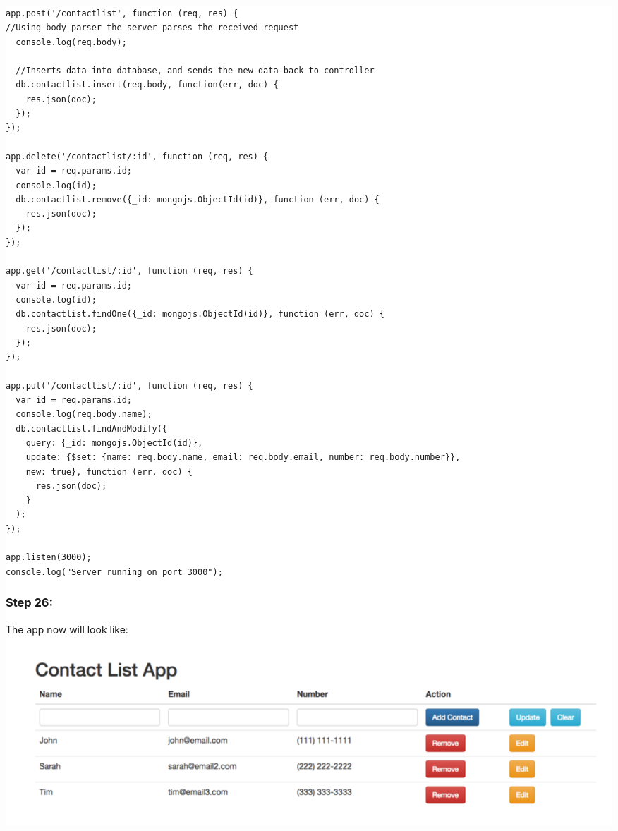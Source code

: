 ```
app.post('/contactlist', function (req, res) {
//Using body-parser the server parses the received request
  console.log(req.body);

  //Inserts data into database, and sends the new data back to controller
  db.contactlist.insert(req.body, function(err, doc) {
    res.json(doc);
  });
});

app.delete('/contactlist/:id', function (req, res) {
  var id = req.params.id;
  console.log(id);
  db.contactlist.remove({_id: mongojs.ObjectId(id)}, function (err, doc) {
    res.json(doc);
  });
});

app.get('/contactlist/:id', function (req, res) {
  var id = req.params.id;
  console.log(id);
  db.contactlist.findOne({_id: mongojs.ObjectId(id)}, function (err, doc) {
    res.json(doc);
  });
});

app.put('/contactlist/:id', function (req, res) {
  var id = req.params.id;
  console.log(req.body.name);
  db.contactlist.findAndModify({
    query: {_id: mongojs.ObjectId(id)},
    update: {$set: {name: req.body.name, email: req.body.email, number: req.body.number}},
    new: true}, function (err, doc) {
      res.json(doc);
    }
  );
});

app.listen(3000);
console.log("Server running on port 3000");
```

### Step 26:

The app now will look like:

![](FinalApp.png)
